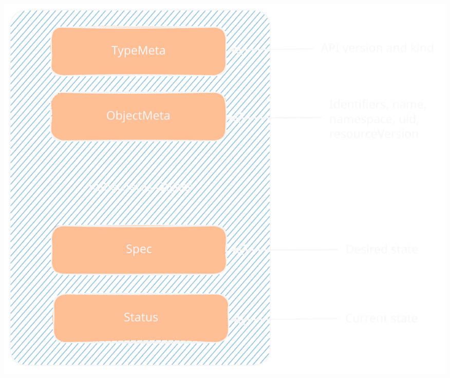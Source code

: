   <img src="./assets/k8s-object.svg" alt="Kubernetes Object Model" style="width: 10![alt text](image.png)0%;">
</div>
